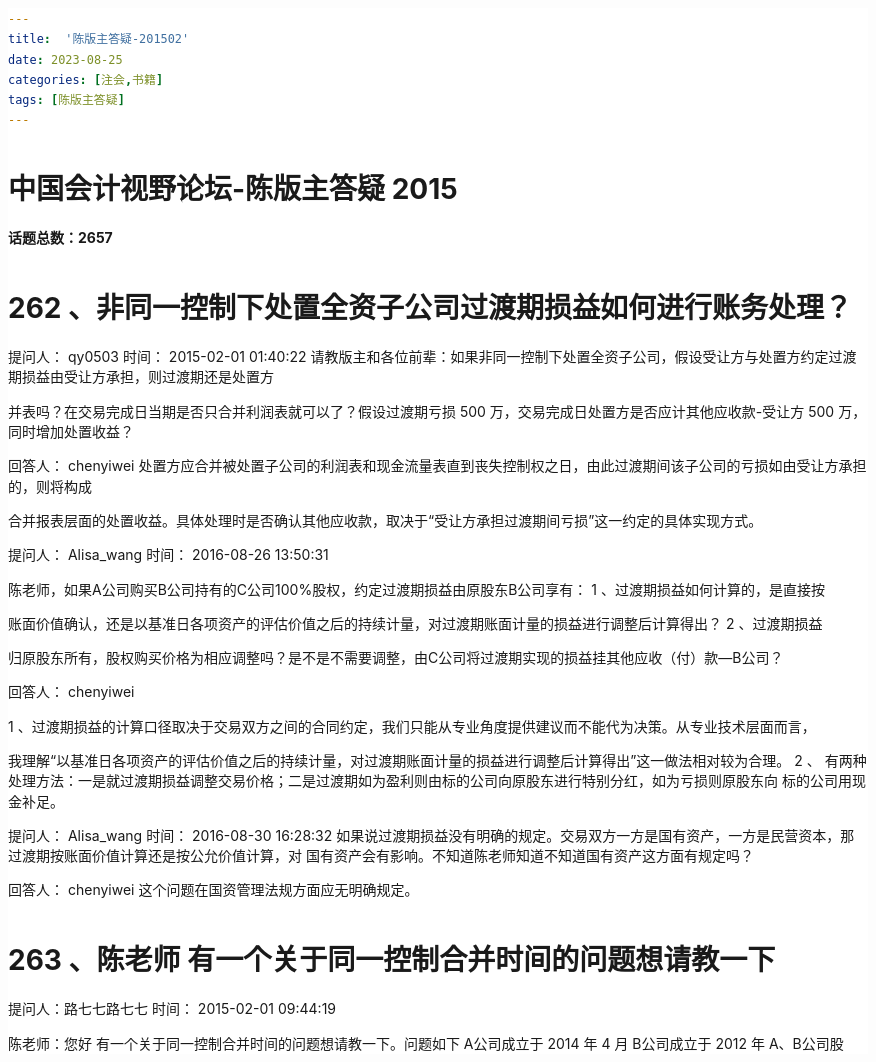```yaml
---
title:  '陈版主答疑-201502'
date: 2023-08-25
categories: [注会,书籍]
tags: [陈版主答疑]
---
```

# 中国会计视野论坛-陈版主答疑 2015

**话题总数：2657**

# 262 、非同一控制下处置全资子公司过渡期损益如何进行账务处理？

提问人： qy0503 时间： 2015-02-01 01:40:22
请教版主和各位前辈：如果非同一控制下处置全资子公司，假设受让方与处置方约定过渡期损益由受让方承担，则过渡期还是处置方

并表吗？在交易完成日当期是否只合并利润表就可以了？假设过渡期亏损 500 万，交易完成日处置方是否应计其他应收款-受让方 500
万，同时增加处置收益？

回答人： chenyiwei
处置方应合并被处置子公司的利润表和现金流量表直到丧失控制权之日，由此过渡期间该子公司的亏损如由受让方承担的，则将构成

合并报表层面的处置收益。具体处理时是否确认其他应收款，取决于“受让方承担过渡期间亏损”这一约定的具体实现方式。

提问人： Alisa_wang 时间： 2016-08-26 13:50:31


陈老师，如果A公司购买B公司持有的C公司100%股权，约定过渡期损益由原股东B公司享有： 1 、过渡期损益如何计算的，是直接按

账面价值确认，还是以基准日各项资产的评估价值之后的持续计量，对过渡期账面计量的损益进行调整后计算得出？ 2 、过渡期损益

归原股东所有，股权购买价格为相应调整吗？是不是不需要调整，由C公司将过渡期实现的损益挂其他应收（付）款—B公司？

回答人： chenyiwei

1 、过渡期损益的计算口径取决于交易双方之间的合同约定，我们只能从专业角度提供建议而不能代为决策。从专业技术层面而言，

我理解“以基准日各项资产的评估价值之后的持续计量，对过渡期账面计量的损益进行调整后计算得出”这一做法相对较为合理。 2 、
有两种处理方法：一是就过渡期损益调整交易价格；二是过渡期如为盈利则由标的公司向原股东进行特别分红，如为亏损则原股东向
标的公司用现金补足。

提问人： Alisa_wang 时间： 2016-08-30 16:28:32
如果说过渡期损益没有明确的规定。交易双方一方是国有资产，一方是民营资本，那过渡期按账面价值计算还是按公允价值计算，对
国有资产会有影响。不知道陈老师知道不知道国有资产这方面有规定吗？

回答人： chenyiwei
这个问题在国资管理法规方面应无明确规定。

# 263 、陈老师 有一个关于同一控制合并时间的问题想请教一下

提问人：路七七路七七 时间： 2015-02-01 09:44:19

陈老师：您好 有一个关于同一控制合并时间的问题想请教一下。问题如下 A公司成立于 2014 年 4 月 B公司成立于 2012 年 A、B公司股
